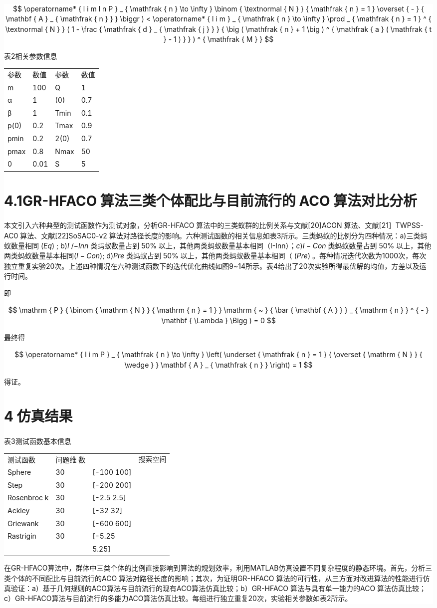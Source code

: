 $$
\operatorname* { l i m l n P } _ { \mathfrak { n } \to \infty } \binom { \textnormal { N } } { \mathfrak { n } = 1 } \overset { - } { \mathbf { A } _ { \mathfrak { n } } } \biggr ) < \operatorname* { l i m } _ { \mathfrak { n } \to \infty } \prod _ { \mathfrak { n } = 1 } ^ { \textnormal { N } } ( 1 - \frac { \mathfrak { d } _ { \mathfrak { j } } } { \big ( \mathfrak { n } + 1 \big ) ^ { \mathfrak { a } ( \mathfrak { t } - 1 ) } } ) ^ { \mathfrak { M } }
$$

表2相关参数信息  

<html><body><table><tr><td>参数</td><td>数值</td><td>参数</td><td>数值</td></tr><tr><td>m</td><td>100</td><td>Q</td><td>1</td></tr><tr><td>α</td><td>1</td><td>(0)</td><td>0.7</td></tr><tr><td>β</td><td>1</td><td>Tmin</td><td>0.1</td></tr><tr><td>p(0)</td><td>0.2</td><td>Tmax</td><td>0.9</td></tr><tr><td>pmin</td><td>0.2</td><td>2(0)</td><td>0.7</td></tr><tr><td>pmax</td><td>0.8</td><td>Nmax</td><td>50</td></tr><tr><td>0</td><td>0.01</td><td>S</td><td>5</td></tr></table></body></html>

# 4.1GR-HFACO 算法三类个体配比与目前流行的 ACO 算法对比分析

本文引入六种典型的测试函数作为测试对象，分析GR-HFACO 算法中的三类蚁群的比例关系与文献[20]ACON 算法、文献[21］TWPSS-AC0 算法、文献[22]SoSAC0-v2 算法对路径长度的影响。六种测试函数的相关信息如表3所示。三类蚂蚁的比例分为四种情况：a)三类蚂蚁数量相同 $( E q ) \ ; \ { \mathsf { b } } ) I \ / { - I n n }$ 类蚂蚁数量占到 $50 \%$ 以上，其他两类蚂蚁数量基本相同（I-Inn）；$c ) I { - } C o n$ 类蚂蚁数量占到 $50 \%$ 以上，其他两类蚂蚁数量基本相同$( I { - } C o n ) ; \ \mathrm { d } ) P r e$ 类蚂蚁占到 $50 \%$ 以上，其他两类蚂蚁数量基本相同（ ${ ( P r e ) }$ 。每种情况迭代次数为1000次，每次独立重复实验20次。上述四种情况在六种测试函数下的迭代优化曲线如图9\~14所示。表4给出了20次实验所得最优解的均值，方差以及运行时间。

即

$$
\mathrm { P } { \binom { \mathrm { N } } { \mathrm { n } = 1 } } \mathrm { ~ } { \bar { \mathbf { A } } } _ { \mathrm { n } } ^ { - } \mathbf { \Lambda } \Bigg ) = 0
$$

最终得

$$
\operatorname* { l i m P } _ { \mathfrak { n } \to \infty } \left( \underset { \mathfrak { n } = 1 } { \overset { \mathrm { N } } { \wedge } } \mathbf { A } _ { \mathfrak { n } } \right) = 1
$$

得证。

# 4 仿真结果

表3测试函数基本信息  

<html><body><table><tr><td rowspan="2">测试函数</td><td rowspan="2">问题维 数</td><td rowspan="2"></td></tr><tr><td>搜索空间</td></tr><tr><td>Sphere</td><td>30</td><td>[-100 100]</td></tr><tr><td>Step</td><td>30</td><td>[-200 200]</td></tr><tr><td>Rosenbroc k</td><td>30</td><td>[-2.5 2.5]</td></tr><tr><td>Ackley</td><td>30</td><td>[-32 32]</td></tr><tr><td>Griewank</td><td>30</td><td>[-600 600]</td></tr><tr><td rowspan="2">Rastrigin</td><td>30</td><td>[-5.25</td></tr><tr><td></td><td>5.25]</td></tr></table></body></html>

在GR-HFACO算法中，群体中三类个体的比例直接影响到算法的规划效率，利用MATLAB仿真设置不同复杂程度的静态环境。首先，分析三类个体的不同配比与目前流行的ACO 算法对路径长度的影响；其次，为证明GR-HFACO 算法的可行性，从三方面对改进算法的性能进行仿真验证：a）基于几何规则的ACO算法与目前流行的现有ACO算法仿真比较；b）GR-HFACO 算法与具有单一能力的ACO 算法仿真比较；c）GR-HFACO算法与目前流行的多能力ACO算法仿真比较。每组进行独立重复20次，实验相关参数如表2所示。
